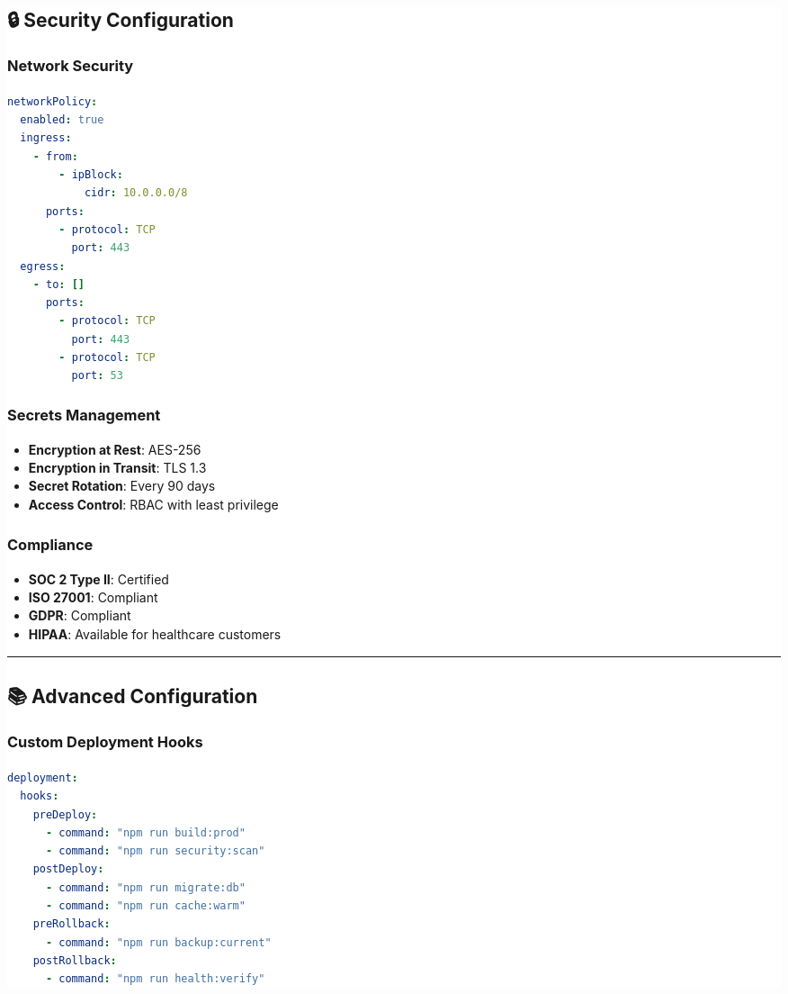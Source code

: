 ## 🔒 Security Configuration

### Network Security

```yaml
networkPolicy:
  enabled: true
  ingress:
    - from:
        - ipBlock:
            cidr: 10.0.0.0/8
      ports:
        - protocol: TCP
          port: 443
  egress:
    - to: []
      ports:
        - protocol: TCP
          port: 443
        - protocol: TCP
          port: 53
```

### Secrets Management

- **Encryption at Rest**: AES-256
- **Encryption in Transit**: TLS 1.3
- **Secret Rotation**: Every 90 days
- **Access Control**: RBAC with least privilege

### Compliance

- **SOC 2 Type II**: Certified
- **ISO 27001**: Compliant
- **GDPR**: Compliant
- **HIPAA**: Available for healthcare customers

---

## 📚 Advanced Configuration

### Custom Deployment Hooks

```yaml
deployment:
  hooks:
    preDeploy:
      - command: "npm run build:prod"
      - command: "npm run security:scan"
    postDeploy:
      - command: "npm run migrate:db"
      - command: "npm run cache:warm"
    preRollback:
      - command: "npm run backup:current"
    postRollback:
      - command: "npm run health:verify"
```
